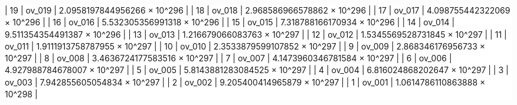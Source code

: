 | 19 | ov_019 | 2.0958197844956266 × 10^296 |
| 18 | ov_018 | 2.968586966578862 × 10^296 |
| 17 | ov_017 | 4.098755442322069 × 10^296 |
| 16 | ov_016 | 5.532305356991318 × 10^296 |
| 15 | ov_015 | 7.318788166170934 × 10^296 |
| 14 | ov_014 | 9.511354354491387 × 10^296 |
| 13 | ov_013 | 1.216679066083763 × 10^297 |
| 12 | ov_012 | 1.5345569528731845 × 10^297 |
| 11 | ov_011 | 1.9111913758787955 × 10^297 |
| 10 | ov_010 | 2.3533879599107852 × 10^297 |
| 9 | ov_009 | 2.868346176956733 × 10^297 |
| 8 | ov_008 | 3.4636724177583516 × 10^297 |
| 7 | ov_007 | 4.1473960346781584 × 10^297 |
| 6 | ov_006 | 4.927988784678007 × 10^297 |
| 5 | ov_005 | 5.8143881283084525 × 10^297 |
| 4 | ov_004 | 6.816024868202647 × 10^297 |
| 3 | ov_003 | 7.942855605054834 × 10^297 |
| 2 | ov_002 | 9.205400414965879 × 10^297 |
| 1 | ov_001 | 1.0614786110863888 × 10^298 |

